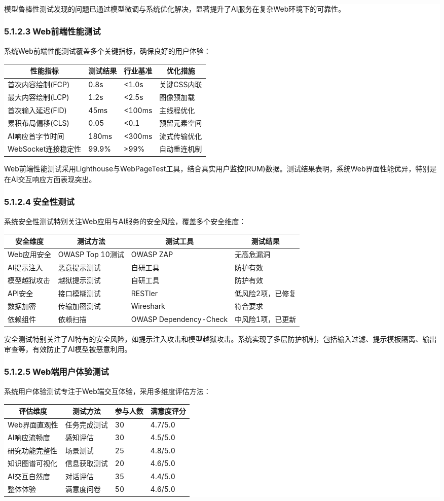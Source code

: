 模型鲁棒性测试发现的问题已通过模型微调与系统优化解决，显著提升了AI服务在复杂Web环境下的可靠性。

### 5.1.2.3 Web前端性能测试

系统Web前端性能测试覆盖多个关键指标，确保良好的用户体验：

| 性能指标 | 测试结果 | 行业基准 | 优化措施 |
|---------|---------|---------|---------|
| 首次内容绘制(FCP) | 0.8s | <1.0s | 关键CSS内联 |
| 最大内容绘制(LCP) | 1.2s | <2.5s | 图像预加载 |
| 首次输入延迟(FID) | 45ms | <100ms | 主线程优化 |
| 累积布局偏移(CLS) | 0.05 | <0.1 | 预留元素空间 |
| AI响应首字节时间 | 180ms | <300ms | 流式传输优化 |
| WebSocket连接稳定性 | 99.9% | >99% | 自动重连机制 |

Web前端性能测试采用Lighthouse与WebPageTest工具，结合真实用户监控(RUM)数据。测试结果表明，系统Web界面性能优异，特别是在AI交互响应方面表现突出。

### 5.1.2.4 安全性测试

系统安全性测试特别关注Web应用与AI服务的安全风险，覆盖多个安全维度：

| 安全维度 | 测试方法 | 测试工具 | 测试结果 |
|---------|---------|---------|---------|
| Web应用安全 | OWASP Top 10测试 | OWASP ZAP | 无高危漏洞 |
| AI提示注入 | 恶意提示测试 | 自研工具 | 防护有效 |
| 模型越狱攻击 | 越狱提示测试 | 自研工具 | 防护有效 |
| API安全 | 接口模糊测试 | RESTler | 低风险2项，已修复 |
| 数据加密 | 传输加密测试 | Wireshark | 符合要求 |
| 依赖组件 | 依赖扫描 | OWASP Dependency-Check | 中风险1项，已更新 |

安全测试特别关注了AI特有的安全风险，如提示注入攻击和模型越狱攻击。系统实现了多层防护机制，包括输入过滤、提示模板隔离、输出审查等，有效防止了AI模型被恶意利用。

### 5.1.2.5 Web端用户体验测试

系统用户体验测试专注于Web端交互体验，采用多维度评估方法：

| 评估维度 | 测试方法 | 参与人数 | 满意度评分 |
|---------|---------|---------|-----------|
| Web界面直观性 | 任务完成测试 | 30 | 4.7/5.0 |
| AI响应流畅度 | 感知评估 | 30 | 4.5/5.0 |
| 研究功能完整性 | 场景测试 | 25 | 4.8/5.0 |
| 知识图谱可视化 | 信息获取测试 | 20 | 4.6/5.0 |
| AI交互自然度 | 对话评估 | 35 | 4.4/5.0 |
| 整体体验 | 满意度问卷 | 50 | 4.6/5.0 |
